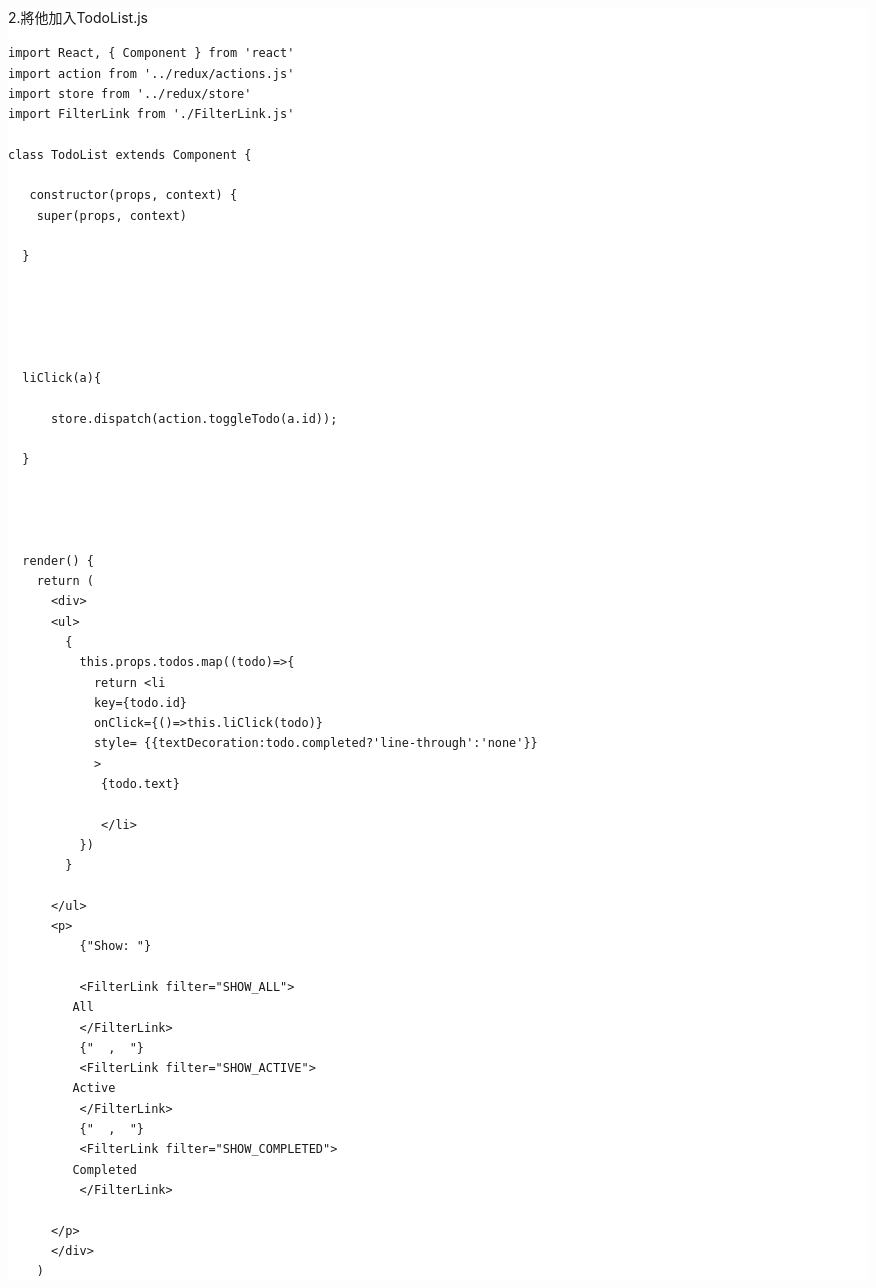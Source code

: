 2.將他加入TodoList.js

```
import React, { Component } from 'react'
import action from '../redux/actions.js'
import store from '../redux/store'
import FilterLink from './FilterLink.js'

class TodoList extends Component {

   constructor(props, context) {
    super(props, context)

  }





  liClick(a){

      store.dispatch(action.toggleTodo(a.id));

  }




  render() {
    return (
      <div>
      <ul>
        {
          this.props.todos.map((todo)=>{
            return <li 
            key={todo.id} 
            onClick={()=>this.liClick(todo)} 
            style= {{textDecoration:todo.completed?'line-through':'none'}}  
            >
             {todo.text}  

             </li>
          })
        }

      </ul>
      <p>
          {"Show: "}

          <FilterLink filter="SHOW_ALL">
         All
          </FilterLink>
          {"  ,  "}
          <FilterLink filter="SHOW_ACTIVE">
         Active
          </FilterLink>
          {"  ,  "}
          <FilterLink filter="SHOW_COMPLETED">
         Completed
          </FilterLink>

      </p>
      </div>
    )
```